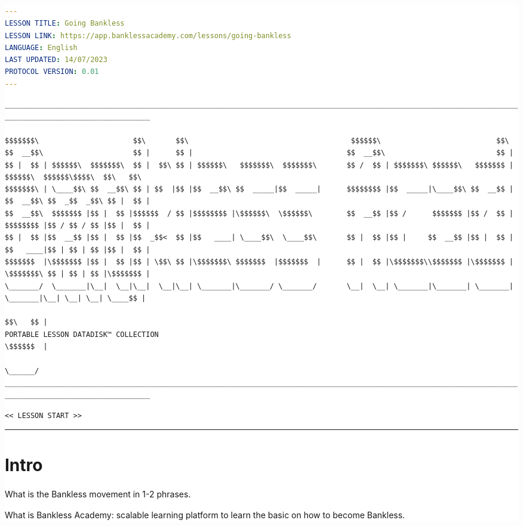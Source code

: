 ```yaml
---
LESSON TITLE: Going Bankless
LESSON LINK: https://app.banklessacademy.com/lessons/going-bankless
LANGUAGE: English
LAST UPDATED: 14/07/2023
PROTOCOL VERSION: 0.01
---
```


```
__________________________________________________________________________________________________________________________________________________________

$$$$$$$\                      $$\       $$\                                      $$$$$$\                           $$\                                   
$$  __$$\                     $$ |      $$ |                                    $$  __$$\                          $$ |                                  
$$ |  $$ | $$$$$$\  $$$$$$$\  $$ |  $$\ $$ | $$$$$$\   $$$$$$$\  $$$$$$$\       $$ /  $$ | $$$$$$$\ $$$$$$\   $$$$$$$ | $$$$$$\  $$$$$$\$$$$\  $$\   $$\ 
$$$$$$$\ | \____$$\ $$  __$$\ $$ | $$  |$$ |$$  __$$\ $$  _____|$$  _____|      $$$$$$$$ |$$  _____|\____$$\ $$  __$$ |$$  __$$\ $$  _$$  _$$\ $$ |  $$ |
$$  __$$\  $$$$$$$ |$$ |  $$ |$$$$$$  / $$ |$$$$$$$$ |\$$$$$$\  \$$$$$$\        $$  __$$ |$$ /      $$$$$$$ |$$ /  $$ |$$$$$$$$ |$$ / $$ / $$ |$$ |  $$ |
$$ |  $$ |$$  __$$ |$$ |  $$ |$$  _$$<  $$ |$$   ____| \____$$\  \____$$\       $$ |  $$ |$$ |     $$  __$$ |$$ |  $$ |$$   ____|$$ | $$ | $$ |$$ |  $$ |
$$$$$$$  |\$$$$$$$ |$$ |  $$ |$$ | \$$\ $$ |\$$$$$$$\ $$$$$$$  |$$$$$$$  |      $$ |  $$ |\$$$$$$$\\$$$$$$$ |\$$$$$$$ |\$$$$$$$\ $$ | $$ | $$ |\$$$$$$$ |
\_______/  \_______|\__|  \__|\__|  \__|\__| \_______|\_______/ \_______/       \__|  \__| \_______|\_______| \_______| \_______|\__| \__| \__| \____$$ |
                                                                                                                                               $$\   $$ |
PORTABLE LESSON DATADISK™ COLLECTION                                                                                                           \$$$$$$  |
                                                                                                                                                \______/
__________________________________________________________________________________________________________________________________________________________
```

```
<< LESSON START >>
```
---

# Intro


What is the Bankless movement in 1-2 phrases.


What is Bankless Academy: scalable learning platform to learn the basic on how to become Bankless.

